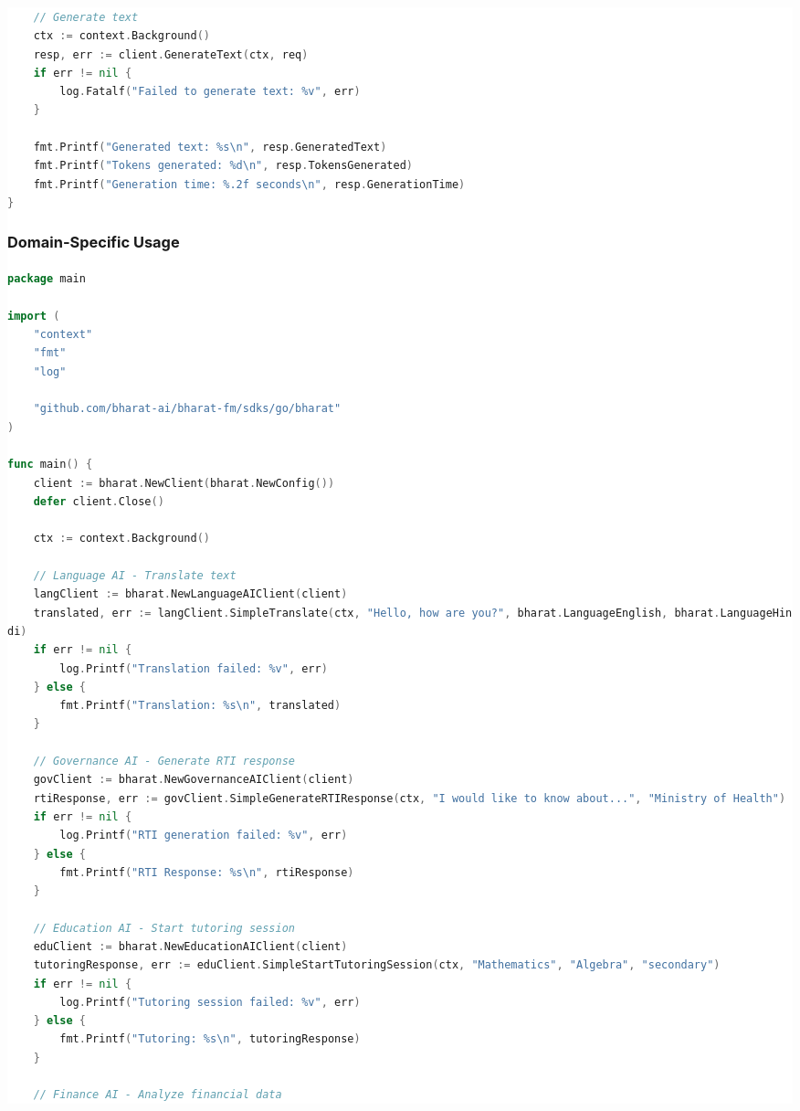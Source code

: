 ```go
    // Generate text
    ctx := context.Background()
    resp, err := client.GenerateText(ctx, req)
    if err != nil {
        log.Fatalf("Failed to generate text: %v", err)
    }

    fmt.Printf("Generated text: %s\n", resp.GeneratedText)
    fmt.Printf("Tokens generated: %d\n", resp.TokensGenerated)
    fmt.Printf("Generation time: %.2f seconds\n", resp.GenerationTime)
}
```

### Domain-Specific Usage

```go
package main

import (
    "context"
    "fmt"
    "log"

    "github.com/bharat-ai/bharat-fm/sdks/go/bharat"
)

func main() {
    client := bharat.NewClient(bharat.NewConfig())
    defer client.Close()

    ctx := context.Background()

    // Language AI - Translate text
    langClient := bharat.NewLanguageAIClient(client)
    translated, err := langClient.SimpleTranslate(ctx, "Hello, how are you?", bharat.LanguageEnglish, bharat.LanguageHindi)
    if err != nil {
        log.Printf("Translation failed: %v", err)
    } else {
        fmt.Printf("Translation: %s\n", translated)
    }

    // Governance AI - Generate RTI response
    govClient := bharat.NewGovernanceAIClient(client)
    rtiResponse, err := govClient.SimpleGenerateRTIResponse(ctx, "I would like to know about...", "Ministry of Health")
    if err != nil {
        log.Printf("RTI generation failed: %v", err)
    } else {
        fmt.Printf("RTI Response: %s\n", rtiResponse)
    }

    // Education AI - Start tutoring session
    eduClient := bharat.NewEducationAIClient(client)
    tutoringResponse, err := eduClient.SimpleStartTutoringSession(ctx, "Mathematics", "Algebra", "secondary")
    if err != nil {
        log.Printf("Tutoring session failed: %v", err)
    } else {
        fmt.Printf("Tutoring: %s\n", tutoringResponse)
    }

    // Finance AI - Analyze financial data
```